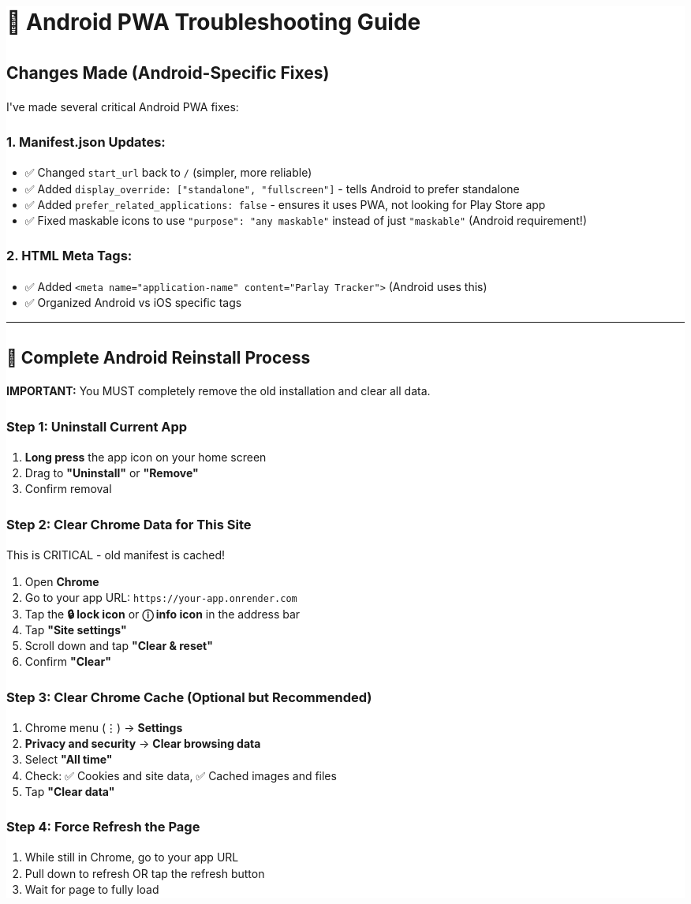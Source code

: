 # 🤖 Android PWA Troubleshooting Guide

## Changes Made (Android-Specific Fixes)

I've made several critical Android PWA fixes:

### 1. Manifest.json Updates:
- ✅ Changed `start_url` back to `/` (simpler, more reliable)
- ✅ Added `display_override: ["standalone", "fullscreen"]` - tells Android to prefer standalone
- ✅ Added `prefer_related_applications: false` - ensures it uses PWA, not looking for Play Store app
- ✅ Fixed maskable icons to use `"purpose": "any maskable"` instead of just `"maskable"` (Android requirement!)

### 2. HTML Meta Tags:
- ✅ Added `<meta name="application-name" content="Parlay Tracker">` (Android uses this)
- ✅ Organized Android vs iOS specific tags

---

## 📱 Complete Android Reinstall Process

**IMPORTANT:** You MUST completely remove the old installation and clear all data.

### Step 1: Uninstall Current App
1. **Long press** the app icon on your home screen
2. Drag to **"Uninstall"** or **"Remove"**
3. Confirm removal

### Step 2: Clear Chrome Data for This Site
This is CRITICAL - old manifest is cached!

1. Open **Chrome**
2. Go to your app URL: `https://your-app.onrender.com`
3. Tap the **🔒 lock icon** or **ⓘ info icon** in the address bar
4. Tap **"Site settings"**
5. Scroll down and tap **"Clear & reset"**
6. Confirm **"Clear"**

### Step 3: Clear Chrome Cache (Optional but Recommended)
1. Chrome menu (⋮) → **Settings**
2. **Privacy and security** → **Clear browsing data**
3. Select **"All time"**
4. Check: ✅ Cookies and site data, ✅ Cached images and files
5. Tap **"Clear data"**

### Step 4: Force Refresh the Page
1. While still in Chrome, go to your app URL
2. Pull down to refresh OR tap the refresh button
3. Wait for page to fully load

